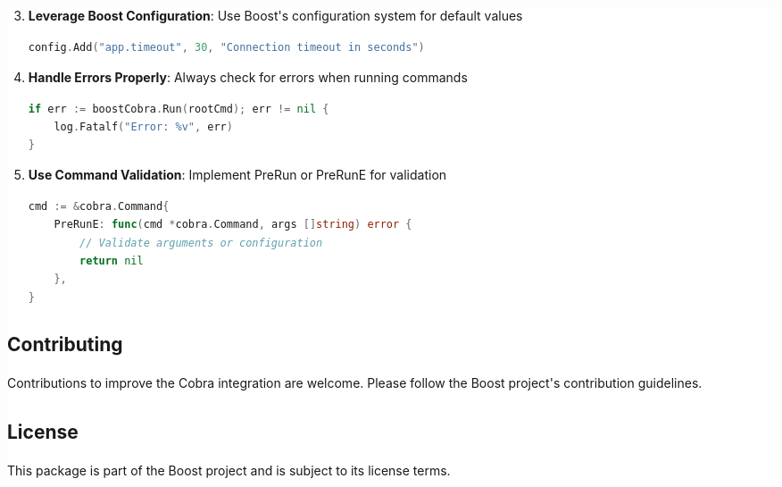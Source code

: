 3. **Leverage Boost Configuration**: Use Boost's configuration system for default values
   ```go
   config.Add("app.timeout", 30, "Connection timeout in seconds")
   ```

4. **Handle Errors Properly**: Always check for errors when running commands
   ```go
   if err := boostCobra.Run(rootCmd); err != nil {
       log.Fatalf("Error: %v", err)
   }
   ```

5. **Use Command Validation**: Implement PreRun or PreRunE for validation
   ```go
   cmd := &cobra.Command{
       PreRunE: func(cmd *cobra.Command, args []string) error {
           // Validate arguments or configuration
           return nil
       },
   }
   ```

## Contributing

Contributions to improve the Cobra integration are welcome. Please follow the Boost project's contribution guidelines.

## License

This package is part of the Boost project and is subject to its license terms.
